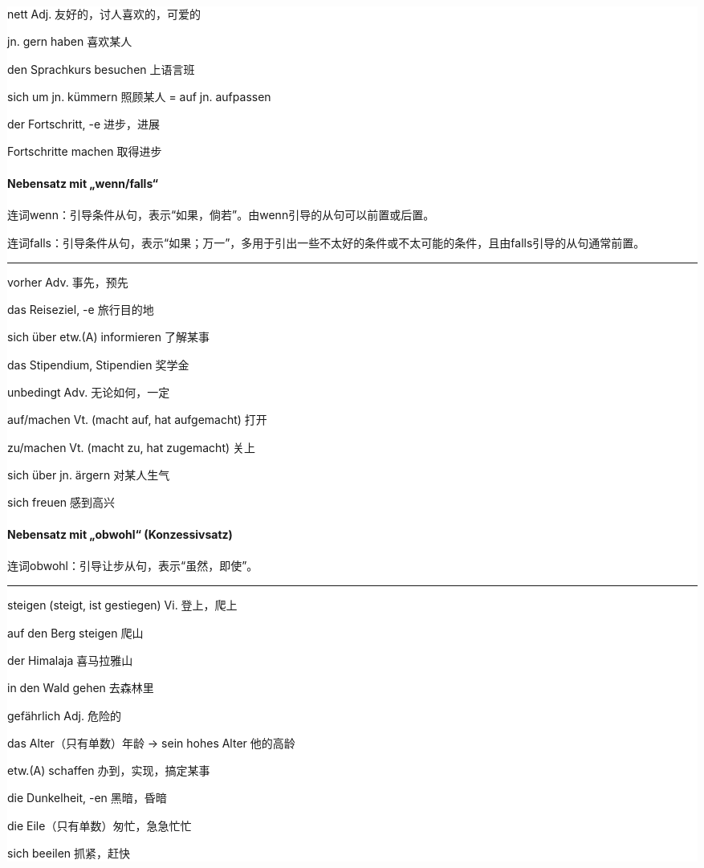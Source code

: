 nett Adj. 友好的，讨人喜欢的，可爱的 

jn. gern haben 喜欢某人 

den Sprachkurs besuchen 上语言班 

sich um jn. kümmern 照顾某人 = auf jn. aufpassen 

der Fortschritt, -e 进步，进展 

Fortschritte machen 取得进步 

#### Nebensatz mit „wenn/falls“

连词wenn：引导条件从句，表示“如果，倘若”。由wenn引导的从句可以前置或后置。

连词falls：引导条件从句，表示“如果；万一”，多用于引出一些不太好的条件或不太可能的条件，且由falls引导的从句通常前置。

---

vorher Adv. 事先，预先 

das Reiseziel, -e 旅行目的地 

sich über etw.(A) informieren 了解某事 

das Stipendium, Stipendien 奖学金 

unbedingt Adv. 无论如何，一定 

auf/machen Vt. (macht auf, hat aufgemacht) 打开 

zu/machen Vt. (macht zu, hat zugemacht) 关上 

sich über jn. ärgern 对某人生气

sich freuen 感到高兴 

#### Nebensatz mit „obwohl“ (Konzessivsatz)

连词obwohl：引导让步从句，表示“虽然，即使”。 

---

steigen (steigt, ist gestiegen) Vi. 登上，爬上 

auf den Berg steigen 爬山 

der Himalaja 喜马拉雅山 

in den Wald gehen 去森林里 

gefährlich Adj. 危险的 

das Alter（只有单数）年龄 → sein hohes Alter 他的高龄 

etw.(A) schaffen 办到，实现，搞定某事 

die Dunkelheit, -en 黑暗，昏暗 

die Eile（只有单数）匆忙，急急忙忙 

sich beeilen 抓紧，赶快 
